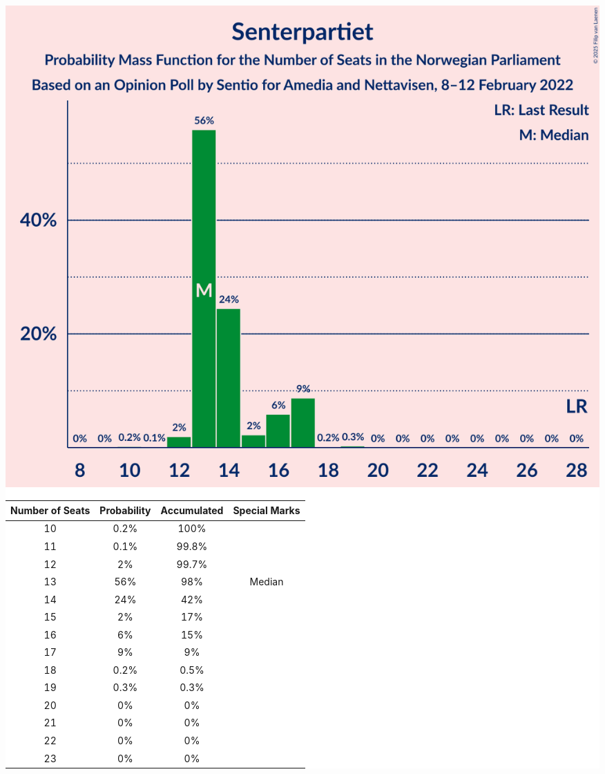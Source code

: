 ![Graph with seats probability mass function not yet produced](2022-02-12-Sentio-seats-pmf-senterpartiet.png "Seats Probability Mass Function")

| Number of Seats | Probability | Accumulated | Special Marks |
|:---------------:|:-----------:|:-----------:|:-------------:|
| 10 | 0.2% | 100% |  |
| 11 | 0.1% | 99.8% |  |
| 12 | 2% | 99.7% |  |
| 13 | 56% | 98% | Median |
| 14 | 24% | 42% |  |
| 15 | 2% | 17% |  |
| 16 | 6% | 15% |  |
| 17 | 9% | 9% |  |
| 18 | 0.2% | 0.5% |  |
| 19 | 0.3% | 0.3% |  |
| 20 | 0% | 0% |  |
| 21 | 0% | 0% |  |
| 22 | 0% | 0% |  |
| 23 | 0% | 0% |  |
